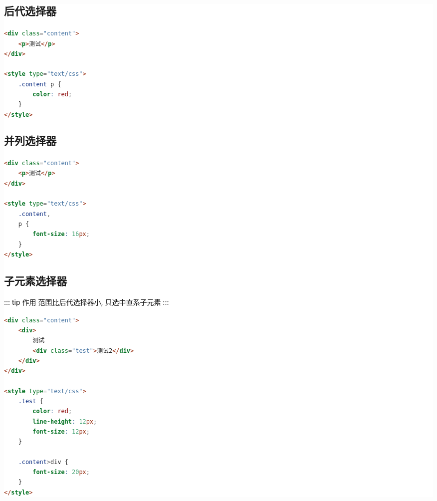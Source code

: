 ## 后代选择器

``` html
<div class="content">
    <p>测试</p>
</div>

<style type="text/css">
    .content p {
        color: red;
    }
</style>
```

## 并列选择器

``` html
<div class="content">
    <p>测试</p>
</div>

<style type="text/css">
    .content,
    p {
        font-size: 16px;
    }
</style>
```

## 子元素选择器

::: tip 作用
范围比后代选择器小, 只选中直系子元素
:::

``` html
<div class="content">
    <div>
        测试
        <div class="test">测试2</div>
    </div>
</div>

<style type="text/css">
    .test {
        color: red;
        line-height: 12px;
        font-size: 12px;
    }

    .content>div {
        font-size: 20px;
    }
</style>
```

